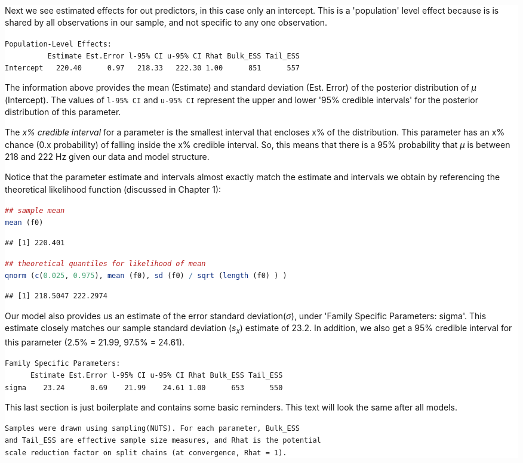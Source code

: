 Next we see estimated effects for out predictors, in this case only an intercept. This is a 'population' level effect because is is shared by all observations in our sample, and not specific to any one observation. 

```
Population-Level Effects: 
          Estimate Est.Error l-95% CI u-95% CI Rhat Bulk_ESS Tail_ESS
Intercept   220.40      0.97   218.33   222.30 1.00      851      557
```

The information above provides the mean (Estimate) and standard deviation (Est. Error) of the posterior distribution of $\mu$ (Intercept). The values of `l-95% CI` and `u-95% CI` represent the upper and lower '95% credible intervals' for the posterior distribution of this parameter. 

The *x% credible interval* for a parameter is the smallest interval that encloses x% of the distribution. This parameter has an x% chance (0.x probability) of falling inside the x% credible interval. So, this means that there is a 95% probability that $\mu$ is between 218 and 222 Hz given our data and model structure. 

Notice that the parameter estimate and intervals almost exactly match the estimate and intervals we obtain by referencing the theoretical likelihood function (discussed in Chapter 1):


```r
## sample mean
mean (f0)
```

```
## [1] 220.401
```

```r
## theoretical quantiles for likelihood of mean
qnorm (c(0.025, 0.975), mean (f0), sd (f0) / sqrt (length (f0) ) )
```

```
## [1] 218.5047 222.2974
```

Our model also provides us an estimate of the error standard deviation($\sigma$), under 'Family Specific Parameters: sigma'. This estimate closely matches our sample standard deviation ($s_{x}$) estimate of 23.2. In addition, we also get a 95% credible interval for this parameter (2.5% = 21.99, 97.5% = 24.61). 

```
Family Specific Parameters: 
      Estimate Est.Error l-95% CI u-95% CI Rhat Bulk_ESS Tail_ESS
sigma    23.24      0.69    21.99    24.61 1.00      653      550
```

This last section is just boilerplate and contains some basic reminders. This text will look the same after all models. 

```
Samples were drawn using sampling(NUTS). For each parameter, Bulk_ESS
and Tail_ESS are effective sample size measures, and Rhat is the potential
scale reduction factor on split chains (at convergence, Rhat = 1).
```
